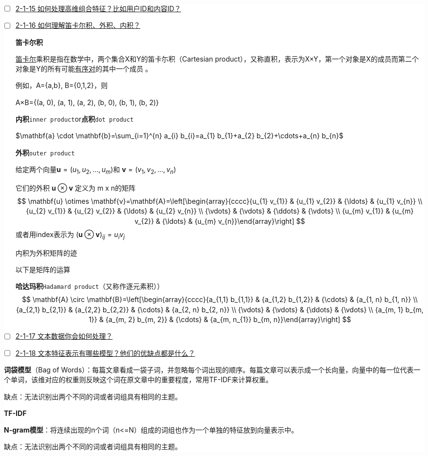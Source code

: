 - [ ] [2-1-15  如何处理高维组合特征？比如用户ID和内容ID？](#2-1-15)

- [ ] [2-1-16  如何理解笛卡尔积、外积、内积？](#2-1-16)

  **笛卡尔积**

  [笛卡尔](https://www.baidu.com/s?wd=笛卡尔&tn=SE_PcZhidaonwhc_ngpagmjz&rsv_dl=gh_pc_zhidao)乘积是指在数学中，两个集合X和Y的笛卡尓积（Cartesian product），又称直积，表示为X×Y，第一个对象是X的成员而第二个对象是Y的所有可能<u>有序对</u>的其中一个成员  。

  例如，A={a,b}, B={0,1,2}，则

  A×B={(a, 0), (a, 1), (a, 2), (b, 0), (b, 1), (b, 2)}

  

  **内积**`inner product`or**点积**`dot product`

  $\mathbf{a} \cdot \mathbf{b}=\sum_{i=1}^{n} a_{i} b_{i}=a_{1} b_{1}+a_{2} b_{2}+\cdots+a_{n} b_{n}$

  

  **外积**`outer product`

  给定两个向量$\mathbf{u}=\left(u_{1}, u_{2}, \ldots, u_{m}\right)$和 $\mathbf{v}=\left(v_{1}, v_{2}, \dots, v_{n}\right)$

  它们的外积 $\mathbf{u} \otimes \mathbf{v}$ 定义为 m x n的矩阵
  $$
  \mathbf{u} \otimes \mathbf{v}=\mathbf{A}=\left[\begin{array}{cccc}{u_{1} v_{1}} & {u_{1} v_{2}} & {\ldots} & {u_{1} v_{n}} \\ {u_{2} v_{1}} & {u_{2} v_{2}} & {\ldots} & {u_{2} v_{n}} \\ {\vdots} & {\vdots} & {\ddots} & {\vdots} \\ {u_{m} v_{1}} & {u_{m} v_{2}} & {\ldots} & {u_{m} v_{n}}\end{array}\right]
  $$
  或者用index表示为 $(\mathbf{u} \otimes \mathbf{v})_{i j}=u_{i} v_{j}$

  内积为外积矩阵的迹

  

  以下是矩阵的运算

  **哈达玛积**`Hadamard product`（又称作逐元素积））
  $$
  \mathbf{A} \circ \mathbf{B}=\left[\begin{array}{cccc}{a_{1,1} b_{1,1}} & {a_{1,2} b_{1,2}} & {\cdots} & {a_{1, n} b_{1, n}} \\ {a_{2,1} b_{2,1}} & {a_{2,2} b_{2,2}} & {\cdots} & {a_{2, n} b_{2, n}} \\ {\vdots} & {\vdots} & {\ddots} & {\vdots} \\ {a_{m, 1} b_{m, 1}} & {a_{m, 2} b_{m, 2}} & {\cdots} & {a_{m, n_{1}} b_{m, n}}\end{array}\right]
  $$

- [ ] [2-1-17  文本数据你会如何处理？](#2-1-17)

- [ ] [2-1-18  文本特征表示有哪些模型？他们的优缺点都是什么？](#2-1-18)

**词袋模型**（Bag of Words）：每篇文章看成一袋子词，并忽略每个词出现的顺序。每篇文章可以表示成一个长向量，向量中的每一位代表一个单词，该维对应的权重则反映这个词在原文章中的重要程度，常用TF-IDF来计算权重。

缺点：无法识别出两个不同的词或者词组具有相同的主题。

**TF-IDF**

**N-gram模型**：将连续出现的n个词（n<=N）组成的词组也作为一个单独的特征放到向量表示中。

缺点：无法识别出两个不同的词或者词组具有相同的主题。
